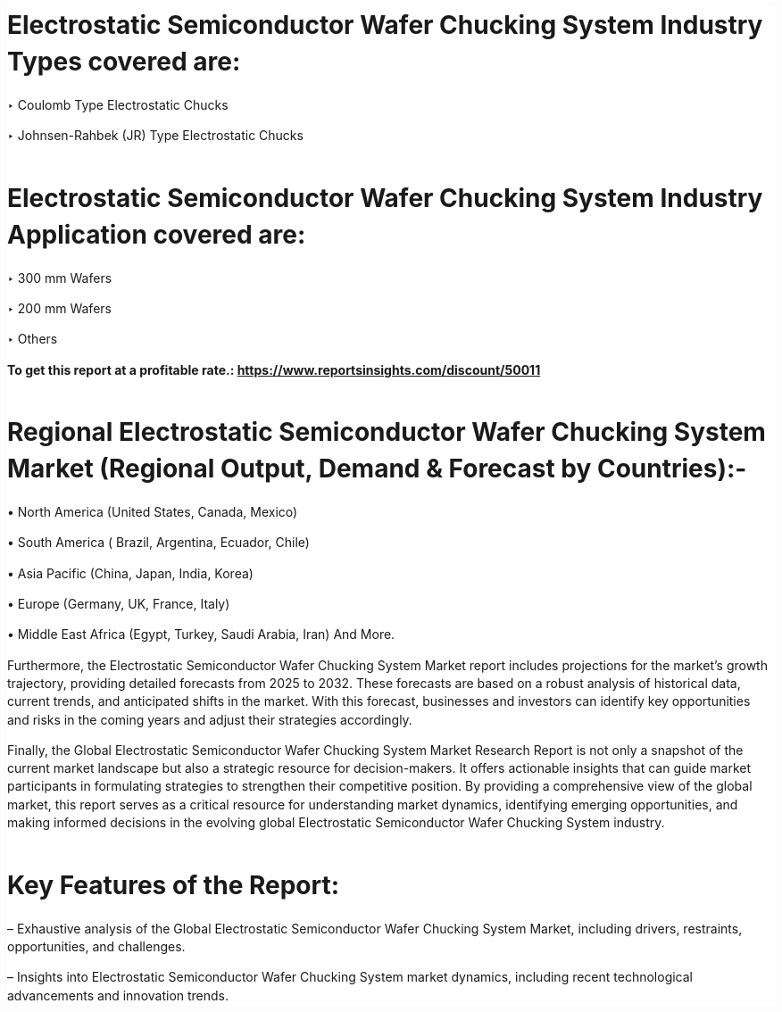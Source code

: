 # <strong>Electrostatic Semiconductor Wafer Chucking System Industry Types covered are:</strong>

‣ Coulomb Type Electrostatic Chucks

‣ Johnsen-Rahbek (JR) Type Electrostatic Chucks

# <strong>Electrostatic Semiconductor Wafer Chucking System Industry Application covered are:</strong>

‣ 300 mm Wafers

‣ 200 mm Wafers

‣ Others

<strong>To get this report at a profitable rate.: <a href=https://www.reportsinsights.com/discount/50011>https://www.reportsinsights.com/discount/50011</a></strong>

# <strong>Regional Electrostatic Semiconductor Wafer Chucking System Market (Regional Output, Demand &amp; Forecast by Countries):-</strong>

• North America (United States, Canada, Mexico)

• South America ( Brazil, Argentina, Ecuador, Chile)

• Asia Pacific (China, Japan, India, Korea)

• Europe (Germany, UK, France, Italy)

• Middle East Africa (Egypt, Turkey, Saudi Arabia, Iran) And More.

Furthermore, the Electrostatic Semiconductor Wafer Chucking System Market report includes projections for the market’s growth trajectory, providing detailed forecasts from 2025 to 2032. These forecasts are based on a robust analysis of historical data, current trends, and anticipated shifts in the market. With this forecast, businesses and investors can identify key opportunities and risks in the coming years and adjust their strategies accordingly.

Finally, the Global Electrostatic Semiconductor Wafer Chucking System Market Research Report is not only a snapshot of the current market landscape but also a strategic resource for decision-makers. It offers actionable insights that can guide market participants in formulating strategies to strengthen their competitive position. By providing a comprehensive view of the global market, this report serves as a critical resource for understanding market dynamics, identifying emerging opportunities, and making informed decisions in the evolving global Electrostatic Semiconductor Wafer Chucking System industry.

# <strong>Key Features of the Report:</strong>

– Exhaustive analysis of the Global Electrostatic Semiconductor Wafer Chucking System Market, including drivers, restraints, opportunities, and challenges.

– Insights into Electrostatic Semiconductor Wafer Chucking System market dynamics, including recent technological advancements and innovation trends.
